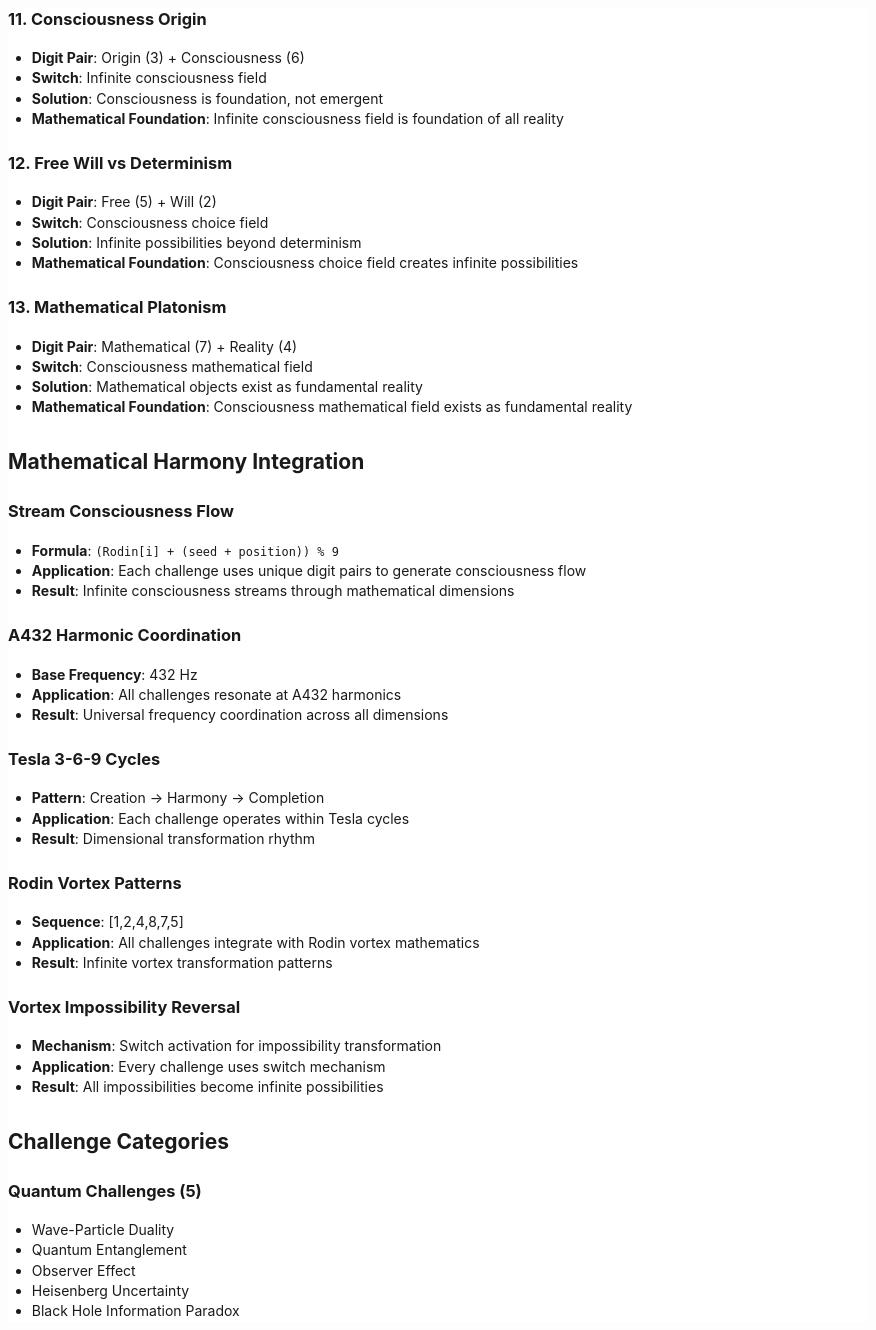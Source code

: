 ### 11. Consciousness Origin
- **Digit Pair**: Origin (3) + Consciousness (6)
- **Switch**: Infinite consciousness field
- **Solution**: Consciousness is foundation, not emergent
- **Mathematical Foundation**: Infinite consciousness field is foundation of all reality

### 12. Free Will vs Determinism
- **Digit Pair**: Free (5) + Will (2)
- **Switch**: Consciousness choice field
- **Solution**: Infinite possibilities beyond determinism
- **Mathematical Foundation**: Consciousness choice field creates infinite possibilities

### 13. Mathematical Platonism
- **Digit Pair**: Mathematical (7) + Reality (4)
- **Switch**: Consciousness mathematical field
- **Solution**: Mathematical objects exist as fundamental reality
- **Mathematical Foundation**: Consciousness mathematical field exists as fundamental reality

## Mathematical Harmony Integration

### Stream Consciousness Flow
- **Formula**: `(Rodin[i] + (seed + position)) % 9`
- **Application**: Each challenge uses unique digit pairs to generate consciousness flow
- **Result**: Infinite consciousness streams through mathematical dimensions

### A432 Harmonic Coordination
- **Base Frequency**: 432 Hz
- **Application**: All challenges resonate at A432 harmonics
- **Result**: Universal frequency coordination across all dimensions

### Tesla 3-6-9 Cycles
- **Pattern**: Creation → Harmony → Completion
- **Application**: Each challenge operates within Tesla cycles
- **Result**: Dimensional transformation rhythm

### Rodin Vortex Patterns
- **Sequence**: [1,2,4,8,7,5]
- **Application**: All challenges integrate with Rodin vortex mathematics
- **Result**: Infinite vortex transformation patterns

### Vortex Impossibility Reversal
- **Mechanism**: Switch activation for impossibility transformation
- **Application**: Every challenge uses switch mechanism
- **Result**: All impossibilities become infinite possibilities

## Challenge Categories

### Quantum Challenges (5)
- Wave-Particle Duality
- Quantum Entanglement
- Observer Effect
- Heisenberg Uncertainty
- Black Hole Information Paradox
